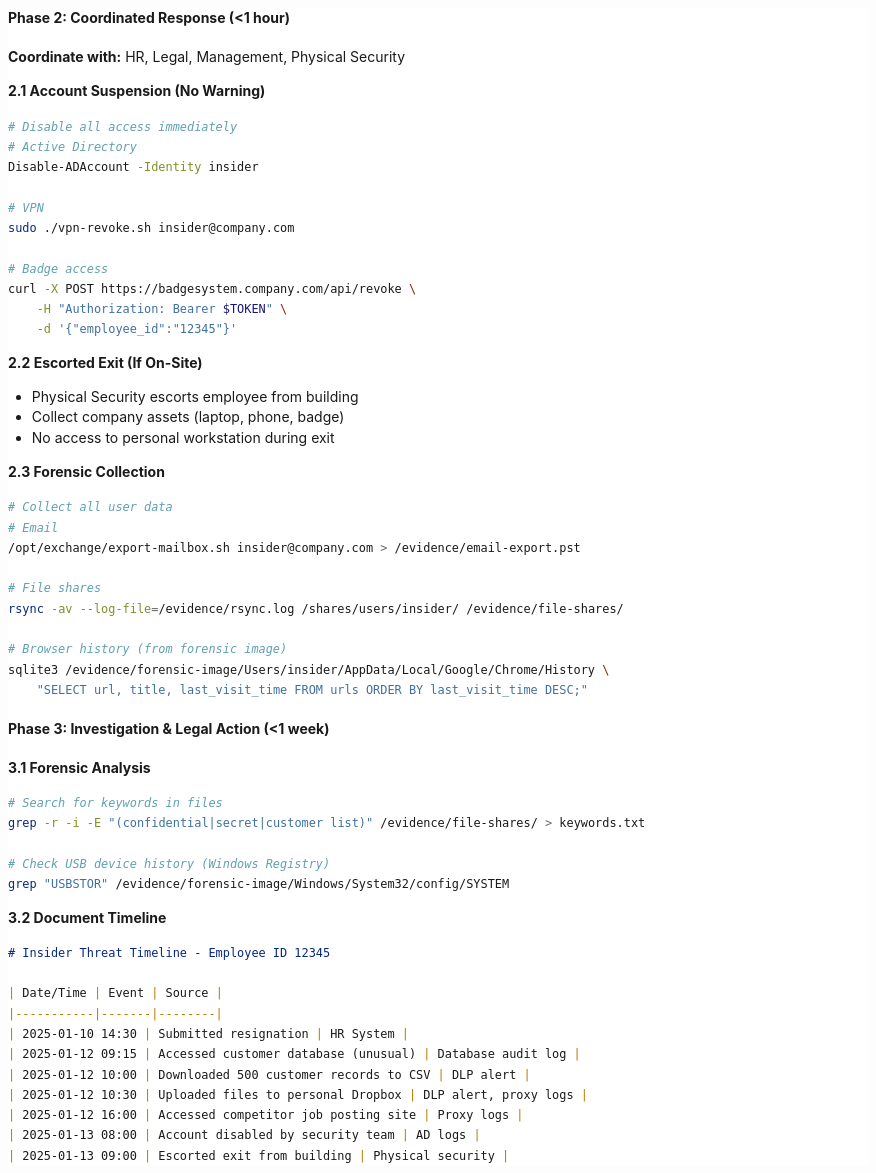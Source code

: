 #### Phase 2: Coordinated Response (<1 hour)

**Coordinate with:** HR, Legal, Management, Physical Security

**2.1 Account Suspension (No Warning)**

```bash
# Disable all access immediately
# Active Directory
Disable-ADAccount -Identity insider

# VPN
sudo ./vpn-revoke.sh insider@company.com

# Badge access
curl -X POST https://badgesystem.company.com/api/revoke \
    -H "Authorization: Bearer $TOKEN" \
    -d '{"employee_id":"12345"}'
```

**2.2 Escorted Exit (If On-Site)**

- Physical Security escorts employee from building
- Collect company assets (laptop, phone, badge)
- No access to personal workstation during exit

**2.3 Forensic Collection**

```bash
# Collect all user data
# Email
/opt/exchange/export-mailbox.sh insider@company.com > /evidence/email-export.pst

# File shares
rsync -av --log-file=/evidence/rsync.log /shares/users/insider/ /evidence/file-shares/

# Browser history (from forensic image)
sqlite3 /evidence/forensic-image/Users/insider/AppData/Local/Google/Chrome/History \
    "SELECT url, title, last_visit_time FROM urls ORDER BY last_visit_time DESC;"
```

#### Phase 3: Investigation & Legal Action (<1 week)

**3.1 Forensic Analysis**

```bash
# Search for keywords in files
grep -r -i -E "(confidential|secret|customer list)" /evidence/file-shares/ > keywords.txt

# Check USB device history (Windows Registry)
grep "USBSTOR" /evidence/forensic-image/Windows/System32/config/SYSTEM
```

**3.2 Document Timeline**

```markdown
# Insider Threat Timeline - Employee ID 12345

| Date/Time | Event | Source |
|-----------|-------|--------|
| 2025-01-10 14:30 | Submitted resignation | HR System |
| 2025-01-12 09:15 | Accessed customer database (unusual) | Database audit log |
| 2025-01-12 10:00 | Downloaded 500 customer records to CSV | DLP alert |
| 2025-01-12 10:30 | Uploaded files to personal Dropbox | DLP alert, proxy logs |
| 2025-01-12 16:00 | Accessed competitor job posting site | Proxy logs |
| 2025-01-13 08:00 | Account disabled by security team | AD logs |
| 2025-01-13 09:00 | Escorted exit from building | Physical security |
```
